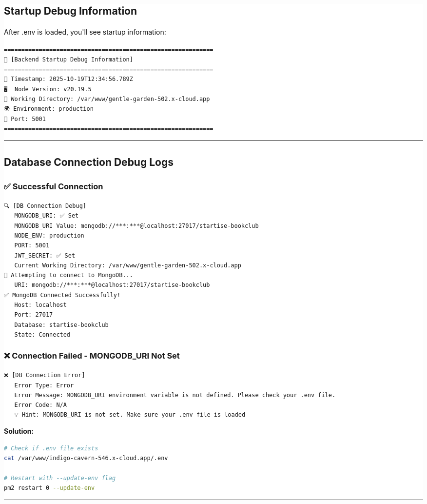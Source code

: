 
## Startup Debug Information

After .env is loaded, you'll see startup information:

```
============================================================
🚀 [Backend Startup Debug Information]
============================================================
📅 Timestamp: 2025-10-19T12:34:56.789Z
🖥️  Node Version: v20.19.5
📁 Working Directory: /var/www/gentle-garden-502.x-cloud.app
🌍 Environment: production
🔌 Port: 5001
============================================================
```

---

## Database Connection Debug Logs

### ✅ Successful Connection

```
🔍 [DB Connection Debug]
   MONGODB_URI: ✅ Set
   MONGODB_URI Value: mongodb://***:***@localhost:27017/startise-bookclub
   NODE_ENV: production
   PORT: 5001
   JWT_SECRET: ✅ Set
   Current Working Directory: /var/www/gentle-garden-502.x-cloud.app
📡 Attempting to connect to MongoDB...
   URI: mongodb://***:***@localhost:27017/startise-bookclub
✅ MongoDB Connected Successfully!
   Host: localhost
   Port: 27017
   Database: startise-bookclub
   State: Connected
```

### ❌ Connection Failed - MONGODB_URI Not Set

```
❌ [DB Connection Error]
   Error Type: Error
   Error Message: MONGODB_URI environment variable is not defined. Please check your .env file.
   Error Code: N/A
   💡 Hint: MONGODB_URI is not set. Make sure your .env file is loaded
```

**Solution:**
```bash
# Check if .env file exists
cat /var/www/indigo-cavern-546.x-cloud.app/.env

# Restart with --update-env flag
pm2 restart 0 --update-env
```

---
